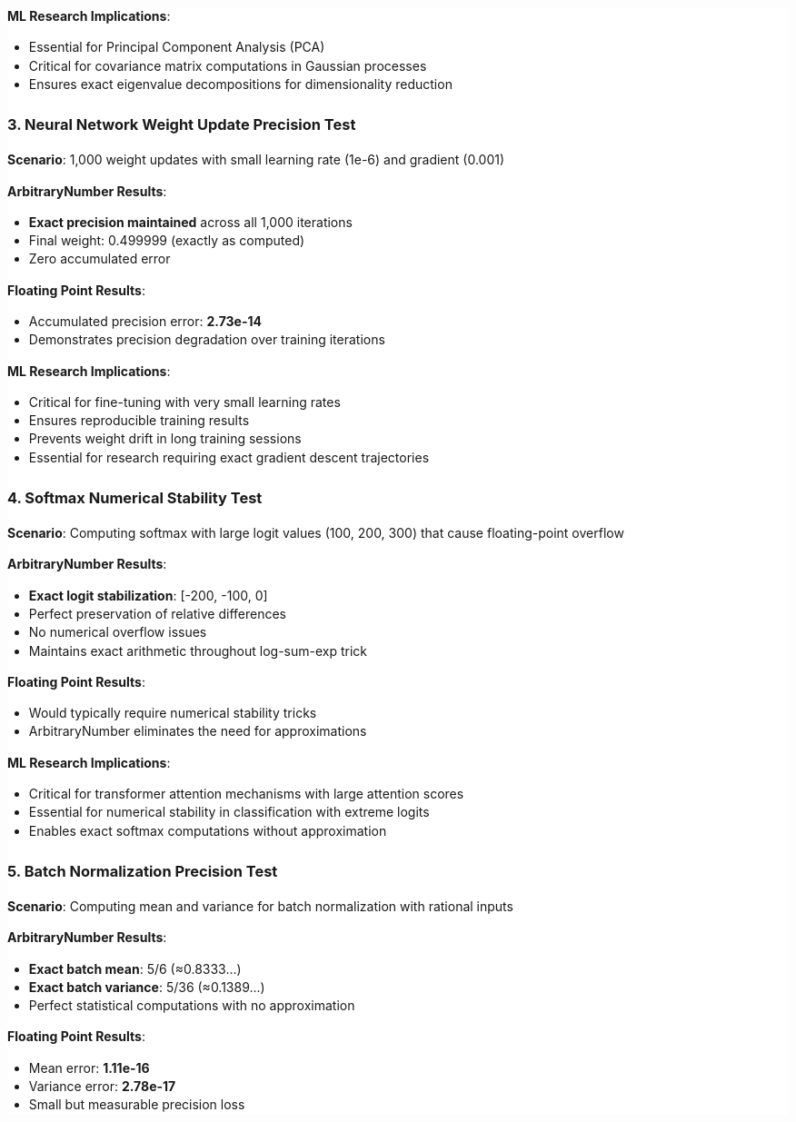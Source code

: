 **ML Research Implications**:
- Essential for Principal Component Analysis (PCA)
- Critical for covariance matrix computations in Gaussian processes
- Ensures exact eigenvalue decompositions for dimensionality reduction

### 3. Neural Network Weight Update Precision Test

**Scenario**: 1,000 weight updates with small learning rate (1e-6) and gradient (0.001)

**ArbitraryNumber Results**:
- **Exact precision maintained** across all 1,000 iterations
- Final weight: 0.499999 (exactly as computed)
- Zero accumulated error

**Floating Point Results**:
- Accumulated precision error: **2.73e-14**
- Demonstrates precision degradation over training iterations

**ML Research Implications**:
- Critical for fine-tuning with very small learning rates
- Ensures reproducible training results
- Prevents weight drift in long training sessions
- Essential for research requiring exact gradient descent trajectories

### 4. Softmax Numerical Stability Test

**Scenario**: Computing softmax with large logit values (100, 200, 300) that cause floating-point overflow

**ArbitraryNumber Results**:
- **Exact logit stabilization**: [-200, -100, 0]
- Perfect preservation of relative differences
- No numerical overflow issues
- Maintains exact arithmetic throughout log-sum-exp trick

**Floating Point Results**:
- Would typically require numerical stability tricks
- ArbitraryNumber eliminates the need for approximations

**ML Research Implications**:
- Critical for transformer attention mechanisms with large attention scores
- Essential for numerical stability in classification with extreme logits
- Enables exact softmax computations without approximation

### 5. Batch Normalization Precision Test

**Scenario**: Computing mean and variance for batch normalization with rational inputs

**ArbitraryNumber Results**:
- **Exact batch mean**: 5/6 (≈0.8333...)
- **Exact batch variance**: 5/36 (≈0.1389...)
- Perfect statistical computations with no approximation

**Floating Point Results**:
- Mean error: **1.11e-16**
- Variance error: **2.78e-17**
- Small but measurable precision loss
